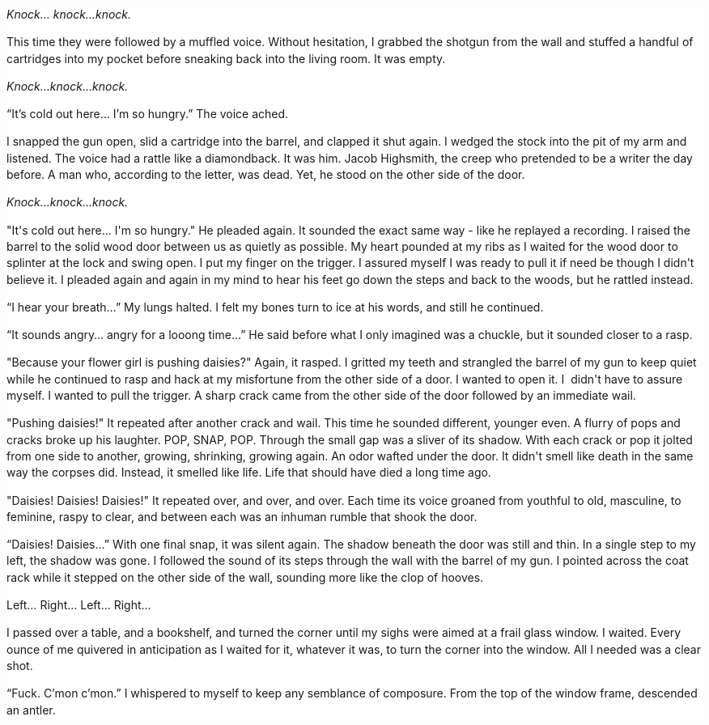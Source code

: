 *Knock… knock…knock.*

This time they were followed by a muffled voice. Without hesitation, I grabbed the shotgun from the wall and stuffed a handful of cartridges into my pocket before sneaking back into the living room. It was empty.

*Knock…knock…knock.*

“It’s cold out here… I’m so hungry.” The voice ached.

I snapped the gun open, slid a cartridge into the barrel, and clapped it shut again. I wedged the stock into the pit of my arm and listened. The voice had a rattle like a diamondback. It was him. Jacob Highsmith, the creep who pretended to be a writer the day before. A man who, according to the letter, was dead. Yet, he stood on the other side of the door.

*Knock…knock…knock.*

"It's cold out here… I'm so hungry." He pleaded again. It sounded the exact same way - like he replayed a recording. I raised the barrel to the solid wood door between us as quietly as possible. My heart pounded at my ribs as I waited for the wood door to splinter at the lock and swing open. I put my finger on the trigger. I assured myself I was ready to pull it if need be though I didn't believe it. I pleaded again and again in my mind to hear his feet go down the steps and back to the woods, but he rattled instead.

“I hear your breath…” My lungs halted. I felt my bones turn to ice at his words, and still he continued.

“It sounds angry… angry for a looong time…” He said before what I only imagined was a chuckle, but it sounded closer to a rasp.

"Because your flower girl is pushing daisies?" Again, it rasped. I gritted my teeth and strangled the barrel of my gun to keep quiet while he continued to rasp and hack at my misfortune from the other side of a door. I wanted to open it. I  didn't have to assure myself. I wanted to pull the trigger. A sharp crack came from the other side of the door followed by an immediate wail.

"Pushing daisies!" It repeated after another crack and wail. This time he sounded different, younger even. A flurry of pops and cracks broke up his laughter. POP, SNAP, POP. Through the small gap was a sliver of its shadow. With each crack or pop it jolted from one side to another, growing, shrinking, growing again. An odor wafted under the door. It didn't smell like death in the same way the corpses did. Instead, it smelled like life. Life that should have died a long time ago.

"Daisies! Daisies! Daisies!" It repeated over, and over, and over. Each time its voice groaned from youthful to old, masculine, to feminine, raspy to clear, and between each was an inhuman rumble that shook the door.

“Daisies! Daisies…” With one final snap, it was silent again. The shadow beneath the door was still and thin. In a single step to my left, the shadow was gone. I followed the sound of its steps through the wall with the barrel of my gun. I pointed across the coat rack while it stepped on the other side of the wall, sounding more like the clop of hooves.

Left… Right… Left… Right…

I passed over a table, and a bookshelf, and turned the corner until my sighs were aimed at a frail glass window. I waited. Every ounce of me quivered in anticipation as I waited for it, whatever it was, to turn the corner into the window. All I needed was a clear shot.

“Fuck. C’mon c’mon.” I whispered to myself to keep any semblance of composure. From the top of the window frame, descended an antler.
